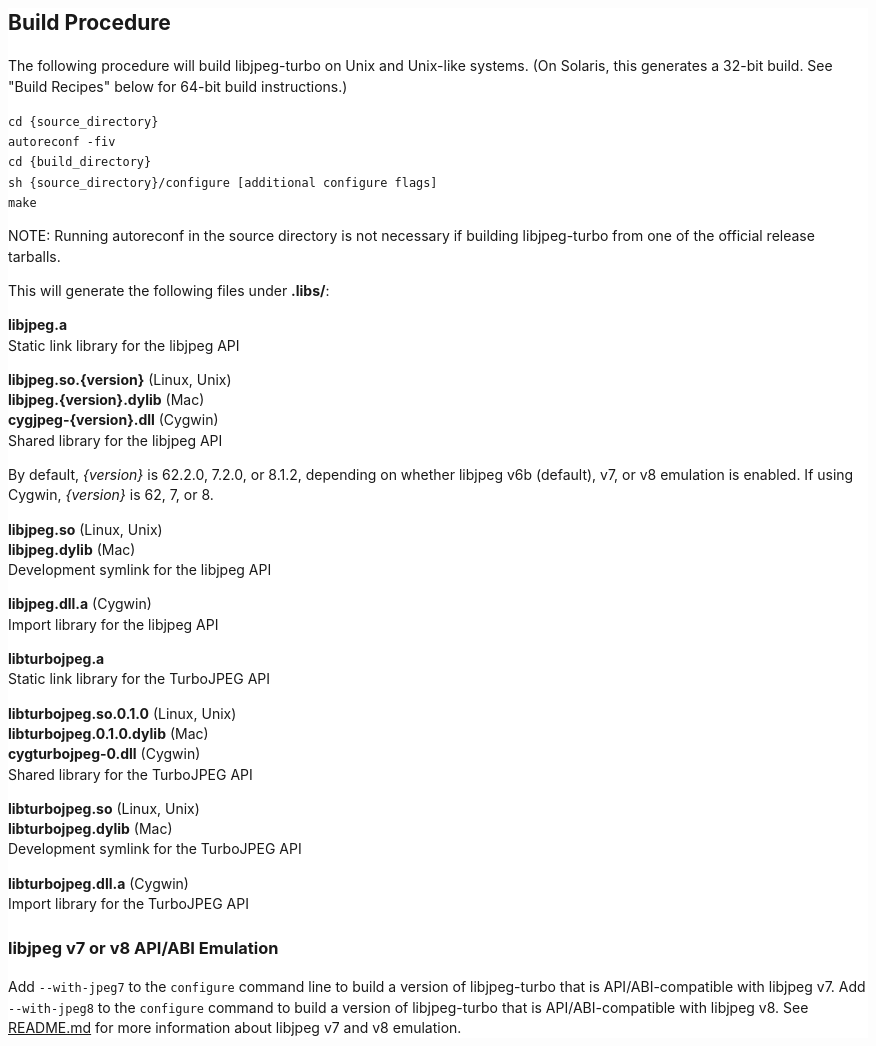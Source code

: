 
Build Procedure
---------------

The following procedure will build libjpeg-turbo on Unix and Unix-like systems.
(On Solaris, this generates a 32-bit build.  See "Build Recipes" below for
64-bit build instructions.)

    cd {source_directory}
    autoreconf -fiv
    cd {build_directory}
    sh {source_directory}/configure [additional configure flags]
    make

NOTE: Running autoreconf in the source directory is not necessary if building
libjpeg-turbo from one of the official release tarballs.

This will generate the following files under **.libs/**:

**libjpeg.a**<br>
Static link library for the libjpeg API

**libjpeg.so.{version}** (Linux, Unix)<br>
**libjpeg.{version}.dylib** (Mac)<br>
**cygjpeg-{version}.dll** (Cygwin)<br>
Shared library for the libjpeg API

By default, *{version}* is 62.2.0, 7.2.0, or 8.1.2, depending on whether
libjpeg v6b (default), v7, or v8 emulation is enabled.  If using Cygwin,
*{version}* is 62, 7, or 8.

**libjpeg.so** (Linux, Unix)<br>
**libjpeg.dylib** (Mac)<br>
Development symlink for the libjpeg API

**libjpeg.dll.a** (Cygwin)<br>
Import library for the libjpeg API

**libturbojpeg.a**<br>
Static link library for the TurboJPEG API

**libturbojpeg.so.0.1.0** (Linux, Unix)<br>
**libturbojpeg.0.1.0.dylib** (Mac)<br>
**cygturbojpeg-0.dll** (Cygwin)<br>
Shared library for the TurboJPEG API

**libturbojpeg.so** (Linux, Unix)<br>
**libturbojpeg.dylib** (Mac)<br>
Development symlink for the TurboJPEG API

**libturbojpeg.dll.a** (Cygwin)<br>
Import library for the TurboJPEG API


### libjpeg v7 or v8 API/ABI Emulation

Add `--with-jpeg7` to the `configure` command line to build a version of
libjpeg-turbo that is API/ABI-compatible with libjpeg v7.  Add `--with-jpeg8`
to the `configure` command to build a version of libjpeg-turbo that is
API/ABI-compatible with libjpeg v8.  See [README.md](README.md) for more
information about libjpeg v7 and v8 emulation.
